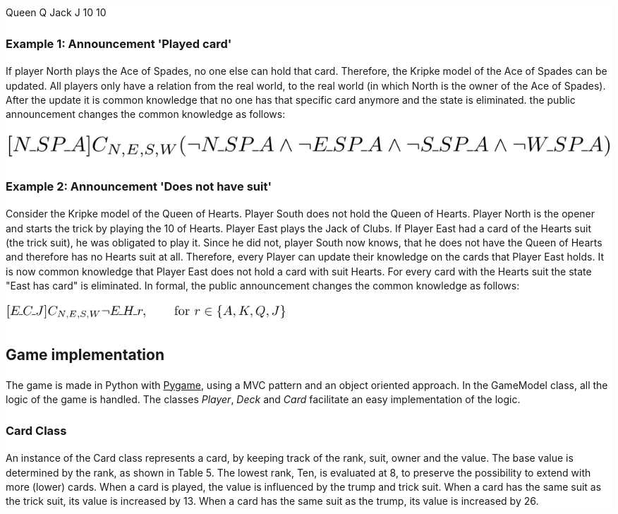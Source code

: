   <tr>
    <td>Queen</td>
    <td>Q</td>
  </tr>
  <tr>
    <td>Jack</td>
    <td>J</td>
  </tr>
  <tr>
    <td>10</td>
    <td>10</td>
  </tr>
</table>

### Example 1: Announcement 'Played card'

If player North plays the Ace of Spades, no one else can hold that card. Therefore, the Kripke model of the Ace of Spades can be updated. All players only have a relation from the real world, to the real world (in which North is the owner of the Ace of Spades). After the update it is common knowledge that no one has that specific card anymore and the state is eliminated. 
the public announcement changes the common knowledge as follows:

<img src="announcement_plays_card.png" alt="Formal definition of the announcement 'Played card'">

### Example 2: Announcement 'Does not have suit'

Consider the Kripke model of the Queen of Hearts. Player South does not hold the Queen of Hearts. Player North is the opener and starts the trick by playing the 10 of Hearts. Player East plays the Jack of Clubs. If Player East had a card of the Hearts suit (the trick suit), he was obligated to play it. Since he did not, player South now knows, that he does not have the Queen of Hearts and therefore has no Hearts suit at all. Therefore, every Player can update their knowledge on the cards that Player East holds. It is now common knowledge that Player East does not hold a card with suit Hearts. For every card with the Hearts suit the state "East has card" is eliminated. 
In formal, the public announcement changes the common knowledge as follows:

<img src="announcement_has_no_suit.png" alt="Formal definition of the announcement 'Does not have suit'" width="400">

## Game implementation

The game is made in Python with [Pygame](https://www.pygame.org/), using a MVC pattern and an object oriented approach. In the GameModel class, all the logic of the game is handled. The classes _Player_, _Deck_ and _Card_ facilitate an easy implementation of the logic.

### Card Class

An instance of the Card class represents a card, by keeping track of the rank, suit, owner and the value. The base value is determined by the rank, as shown in Table 5. The lowest rank, Ten, is evaluated at 8, to preserve the possibility to extend with more (lower) cards. When a card is played, the value is influenced by the trump and trick suit. When a card has the same suit as the trick suit, its value is increased by 13. When a card has the same suit as the trump, its value is increased by 26.
